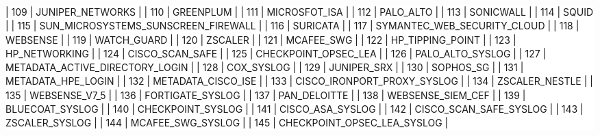 | 109 | JUNIPER_NETWORKS                     |
| 110 | GREENPLUM                            |
| 111 | MICROSFOT_ISA                        |
| 112 | PALO_ALTO                            |
| 113 | SONICWALL                            |
| 114 | SQUID                                |
| 115 | SUN_MICROSYSTEMS_SUNSCREEN_FIREWALL  |
| 116 | SURICATA                             |
| 117 | SYMANTEC_WEB_SECURITY_CLOUD          |
| 118 | WEBSENSE                             |
| 119 | WATCH_GUARD                          |
| 120 | ZSCALER                              |
| 121 | MCAFEE_SWG                           |
| 122 | HP_TIPPING_POINT                     |
| 123 | HP_NETWORKING                        |
| 124 | CISCO_SCAN_SAFE                      |
| 125 | CHECKPOINT_OPSEC_LEA                 |
| 126 | PALO_ALTO_SYSLOG                     |
| 127 | METADATA_ACTIVE_DIRECTORY_LOGIN      |
| 128 | COX_SYSLOG                           |
| 129 | JUNIPER_SRX                          |
| 130 | SOPHOS_SG                            |
| 131 | METADATA_HPE_LOGIN                   |
| 132 | METADATA_CISCO_ISE                   |
| 133 | CISCO_IRONPORT_PROXY_SYSLOG          |
| 134 | ZSCALER_NESTLE                       |
| 135 | WEBSENSE_V7_5                        |
| 136 | FORTIGATE_SYSLOG                     |
| 137 | PAN_DELOITTE                         |
| 138 | WEBSENSE_SIEM_CEF                    |
| 139 | BLUECOAT_SYSLOG                      |
| 140 | CHECKPOINT_SYSLOG                    |
| 141 | CISCO_ASA_SYSLOG                     |
| 142 | CISCO_SCAN_SAFE_SYSLOG               |
| 143 | ZSCALER_SYSLOG                       |
| 144 | MCAFEE_SWG_SYSLOG                    |
| 145 | CHECKPOINT_OPSEC_LEA_SYSLOG          |